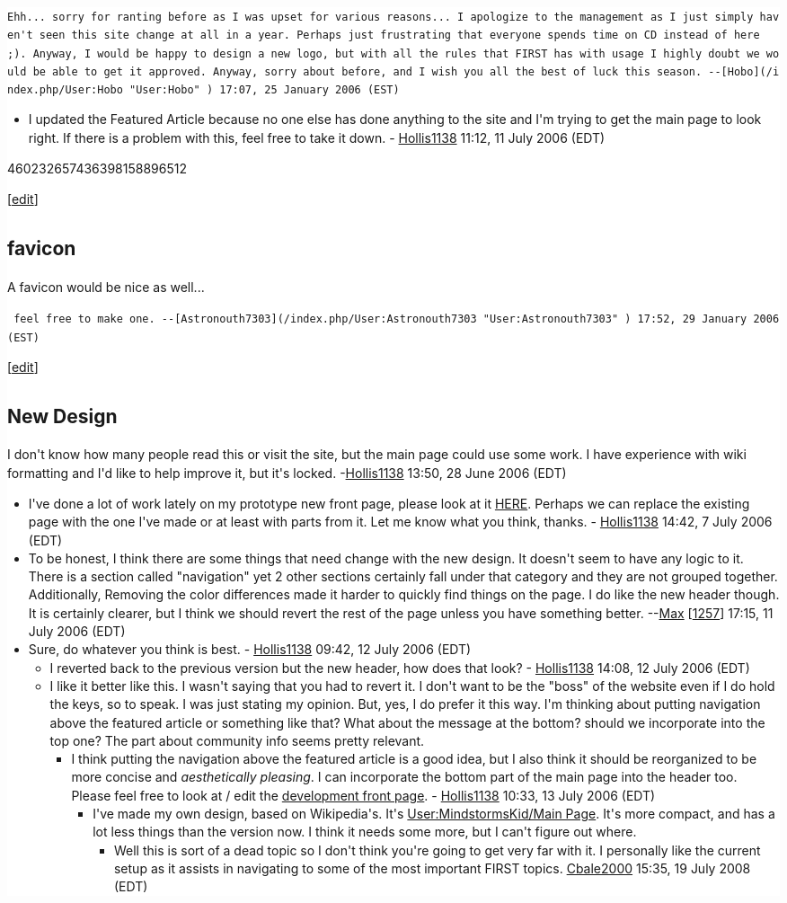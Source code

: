     Ehh... sorry for ranting before as I was upset for various reasons... I apologize to the management as I just simply haven't seen this site change at all in a year. Perhaps just frustrating that everyone spends time on CD instead of here ;). Anyway, I would be happy to design a new logo, but with all the rules that FIRST has with usage I highly doubt we would be able to get it approved. Anyway, sorry about before, and I wish you all the best of luck this season. --[Hobo](/index.php/User:Hobo "User:Hobo" ) 17:07, 25 January 2006 (EST) 

  * I updated the Featured Article because no one else has done anything to the site and I'm trying to get the main page to look right. If there is a problem with this, feel free to take it down. - [Hollis1138](/index.php/User:Hollis1138 "User:Hollis1138" ) 11:12, 11 July 2006 (EDT) 

460232657436398158896512

[[edit](/index.php?title=Talk:Main_Page/Archive_1&action=edit&section=8 "Edit
section: favicon" )]

##  favicon

A favicon would be nice as well...

     feel free to make one. --[Astronouth7303](/index.php/User:Astronouth7303 "User:Astronouth7303" ) 17:52, 29 January 2006 (EST) 

[[edit](/index.php?title=Talk:Main_Page/Archive_1&action=edit&section=9 "Edit
section: New Design" )]

## New Design

I don't know how many people read this or visit the site, but the main page
could use some work. I have experience with wiki formatting and I'd like to
help improve it, but it's locked. -[Hollis1138](/index.php/User:Hollis1138
"User:Hollis1138" ) 13:50, 28 June 2006 (EDT)

  * I've done a lot of work lately on my prototype new front page, please look at it [HERE](/index.php/User:Hollis1138/Front_page_development "User:Hollis1138/Front page development" ). Perhaps we can replace the existing page with the one I've made or at least with parts from it. Let me know what you think, thanks. - [Hollis1138](/index.php/User:Hollis1138 "User:Hollis1138" ) 14:42, 7 July 2006 (EDT) 
  * To be honest, I think there are some things that need change with the new design. It doesn't seem to have any logic to it. There is a section called "navigation" yet 2 other sections certainly fall under that category and they are not grouped together. Additionally, Removing the color differences made it harder to quickly find things on the page. I do like the new header though. It is certainly clearer, but I think we should revert the rest of the page unless you have something better. --[Max](/index.php/User:Max "User:Max" ) [[1257](/index.php/1257 "1257" )] 17:15, 11 July 2006 (EDT) 
  * Sure, do whatever you think is best. - [Hollis1138](/index.php/User:Hollis1138 "User:Hollis1138" ) 09:42, 12 July 2006 (EDT) 
    * I reverted back to the previous version but the new header, how does that look? - [Hollis1138](/index.php/User:Hollis1138 "User:Hollis1138" ) 14:08, 12 July 2006 (EDT) 
    * I like it better like this. I wasn't saying that you had to revert it. I don't want to be the "boss" of the website even if I do hold the keys, so to speak. I was just stating my opinion. But, yes, I do prefer it this way. I'm thinking about putting navigation above the featured article or something like that? What about the message at the bottom? should we incorporate into the top one? The part about community info seems pretty relevant. 
      * I think putting the navigation above the featured article is a good idea, but I also think it should be reorganized to be more concise and _aesthetically pleasing_. I can incorporate the bottom part of the main page into the header too. Please feel free to look at / edit the [development front page](/index.php/User:Hollis1138/Front_page_development "User:Hollis1138/Front page development" ). - [Hollis1138](/index.php/User:Hollis1138 "User:Hollis1138" ) 10:33, 13 July 2006 (EDT) 
        * I've made my own design, based on Wikipedia's. It's [User:MindstormsKid/Main Page](/index.php/User:MindstormsKid/Main_Page "User:MindstormsKid/Main Page" ). It's more compact, and has a lot less things than the version now. I think it needs some more, but I can't figure out where. 
          * Well this is sort of a dead topic so I don't think you're going to get very far with it. I personally like the current setup as it assists in navigating to some of the most important FIRST topics. [Cbale2000](/index.php/User:Cbale2000 "User:Cbale2000" ) 15:35, 19 July 2008 (EDT) 
